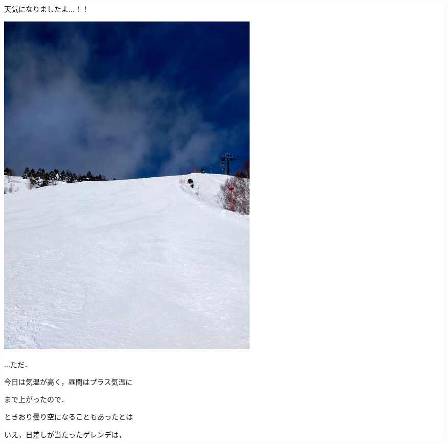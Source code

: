 
天気になりましたよ…！！




![df9addcbc4b25897132f2119cf7570a5.jpg](images/df9addcbc4b25897132f2119cf7570a5.jpg)







…ただ．


今日は気温が高く，昼間はプラス気温に


まで上がったので．


ときおり曇り空になることもあったとは


いえ，日差しが当たったゲレンデは，
